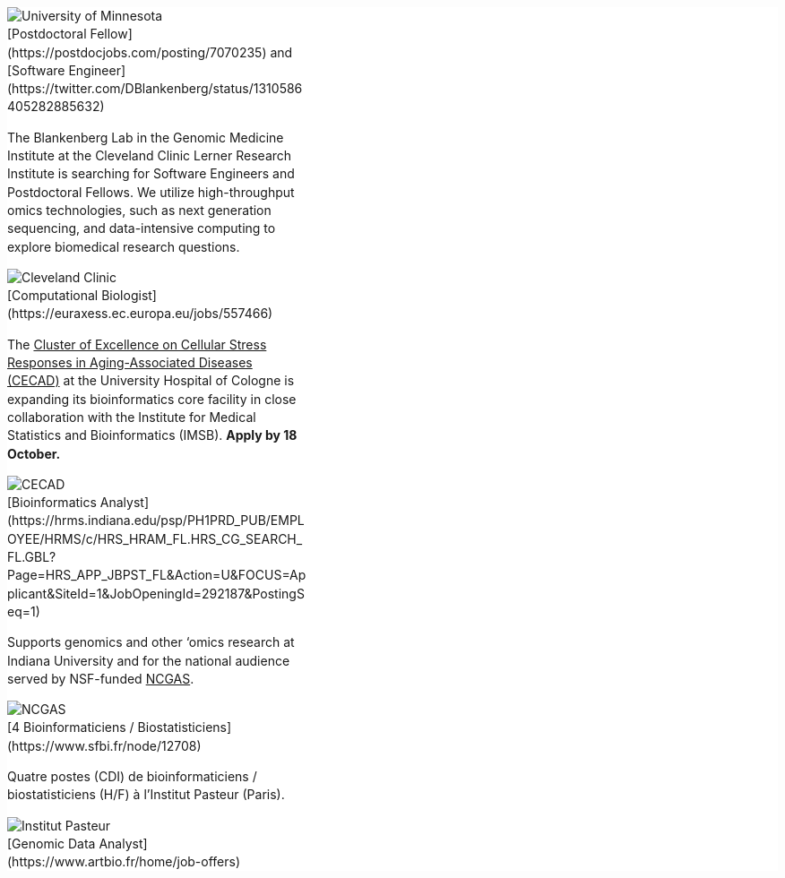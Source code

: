 <img class="card-img-bottom" src="/images/logos/minnesota-d2d.png" alt="University of Minnesota" />
</div>



<div class="card border-info" style="min-width: 16rem; max-width: 24rem;">
<div class="card-header">[Postdoctoral Fellow](https://postdocjobs.com/posting/7070235) and [Software Engineer](https://twitter.com/DBlankenberg/status/1310586405282885632)</div>

The Blankenberg Lab in the Genomic Medicine Institute at the Cleveland Clinic Lerner Research Institute is searching for Software Engineers and Postdoctoral Fellows. We utilize high-throughput omics technologies, such as next generation sequencing, and data-intensive computing to explore biomedical research questions.

<img class="card-img-bottom" src="/images/logos/cleveland-clinic.svg" alt="Cleveland Clinic" />
</div>



<div class="card border-info" style="min-width: 16rem; max-width: 24rem;">
<div class="card-header">[Computational Biologist](https://euraxess.ec.europa.eu/jobs/557466)</div>

The [Cluster of Excellence on Cellular Stress Responses in Aging-Associated Diseases (CECAD)](https://www.cecad.uni-koeln.de/home/) at the University Hospital of Cologne is expanding its bioinformatics core facility in close collaboration with the Institute for Medical Statistics and Bioinformatics (IMSB).  **Apply by 18 October.**

<img class="card-img-bottom" src="/images/logos/cecad-logo-wide.svg" alt="CECAD" />
</div>



<div class="card border-info" style="min-width: 16rem; max-width: 24rem;">
<div class="card-header">[Bioinformatics Analyst](https://hrms.indiana.edu/psp/PH1PRD_PUB/EMPLOYEE/HRMS/c/HRS_HRAM_FL.HRS_CG_SEARCH_FL.GBL?Page=HRS_APP_JBPST_FL&Action=U&FOCUS=Applicant&SiteId=1&JobOpeningId=292187&PostingSeq=1)</div>

Supports genomics and other ‘omics research at Indiana University and for the national audience served by NSF-funded [NCGAS](https://ncgas.org/).

<img class="card-img-bottom" src="/images/logos/NCGAS_Logo300.png" alt="NCGAS" />
</div>



<div class="card border-info" style="min-width: 16rem; max-width: 24rem;">
<div class="card-header">[4 Bioinformaticiens / Biostatisticiens](https://www.sfbi.fr/node/12708)</div>

Quatre postes (CDI) de bioinformaticiens / biostatisticiens (H/F) à l’Institut Pasteur (Paris).

<img class="card-img-bottom" src="/images/logos/InstitutePasteurLogoTrans.png" alt="Institut Pasteur" />
</div>



<div class="card border-info" style="min-width: 16rem; max-width: 24rem;">
<div class="card-header">[Genomic Data Analyst](https://www.artbio.fr/home/job-offers)</div>
